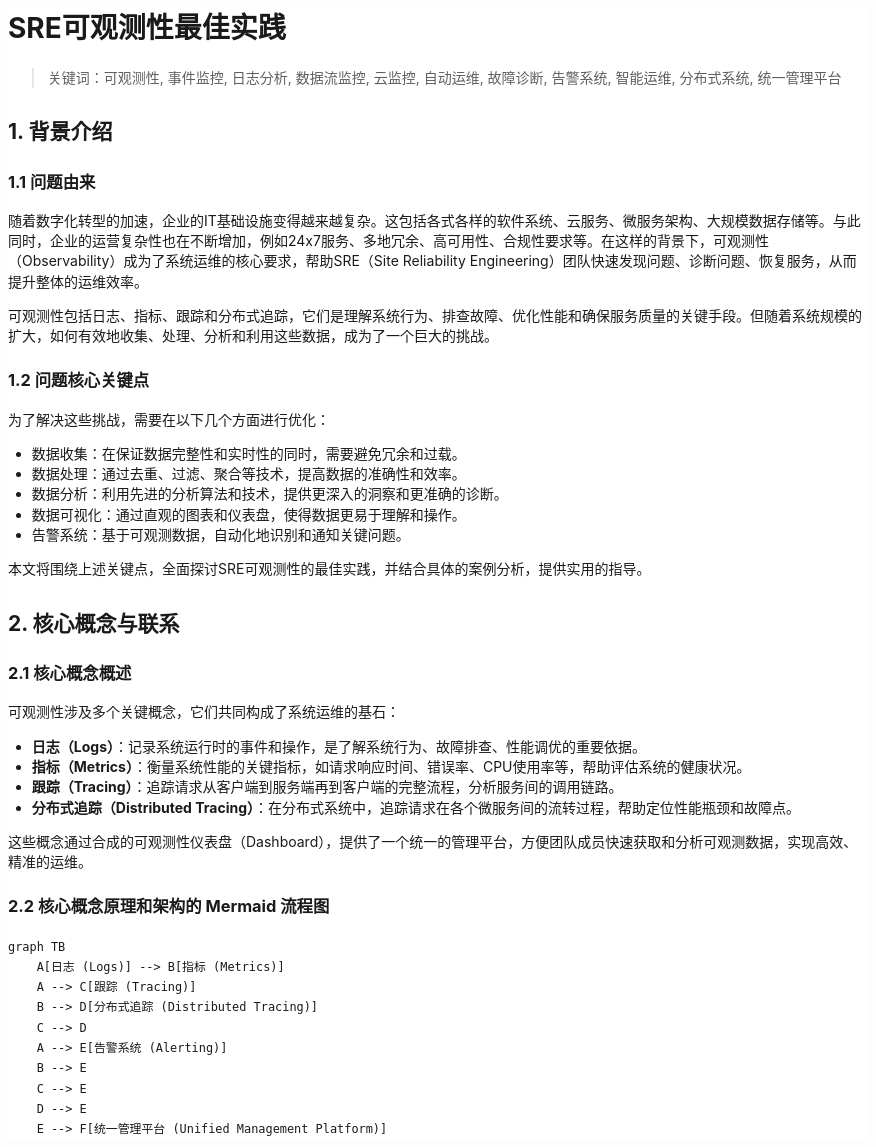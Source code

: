                  

# SRE可观测性最佳实践

> 关键词：可观测性, 事件监控, 日志分析, 数据流监控, 云监控, 自动运维, 故障诊断, 告警系统, 智能运维, 分布式系统, 统一管理平台

## 1. 背景介绍

### 1.1 问题由来

随着数字化转型的加速，企业的IT基础设施变得越来越复杂。这包括各式各样的软件系统、云服务、微服务架构、大规模数据存储等。与此同时，企业的运营复杂性也在不断增加，例如24x7服务、多地冗余、高可用性、合规性要求等。在这样的背景下，可观测性（Observability）成为了系统运维的核心要求，帮助SRE（Site Reliability Engineering）团队快速发现问题、诊断问题、恢复服务，从而提升整体的运维效率。

可观测性包括日志、指标、跟踪和分布式追踪，它们是理解系统行为、排查故障、优化性能和确保服务质量的关键手段。但随着系统规模的扩大，如何有效地收集、处理、分析和利用这些数据，成为了一个巨大的挑战。

### 1.2 问题核心关键点

为了解决这些挑战，需要在以下几个方面进行优化：

- 数据收集：在保证数据完整性和实时性的同时，需要避免冗余和过载。
- 数据处理：通过去重、过滤、聚合等技术，提高数据的准确性和效率。
- 数据分析：利用先进的分析算法和技术，提供更深入的洞察和更准确的诊断。
- 数据可视化：通过直观的图表和仪表盘，使得数据更易于理解和操作。
- 告警系统：基于可观测数据，自动化地识别和通知关键问题。

本文将围绕上述关键点，全面探讨SRE可观测性的最佳实践，并结合具体的案例分析，提供实用的指导。

## 2. 核心概念与联系

### 2.1 核心概念概述

可观测性涉及多个关键概念，它们共同构成了系统运维的基石：

- **日志（Logs）**：记录系统运行时的事件和操作，是了解系统行为、故障排查、性能调优的重要依据。
- **指标（Metrics）**：衡量系统性能的关键指标，如请求响应时间、错误率、CPU使用率等，帮助评估系统的健康状况。
- **跟踪（Tracing）**：追踪请求从客户端到服务端再到客户端的完整流程，分析服务间的调用链路。
- **分布式追踪（Distributed Tracing）**：在分布式系统中，追踪请求在各个微服务间的流转过程，帮助定位性能瓶颈和故障点。

这些概念通过合成的可观测性仪表盘（Dashboard），提供了一个统一的管理平台，方便团队成员快速获取和分析可观测数据，实现高效、精准的运维。

### 2.2 核心概念原理和架构的 Mermaid 流程图

```mermaid
graph TB
    A[日志 (Logs)] --> B[指标 (Metrics)]
    A --> C[跟踪 (Tracing)]
    B --> D[分布式追踪 (Distributed Tracing)]
    C --> D
    A --> E[告警系统 (Alerting)]
    B --> E
    C --> E
    D --> E
    E --> F[统一管理平台 (Unified Management Platform)]
```
